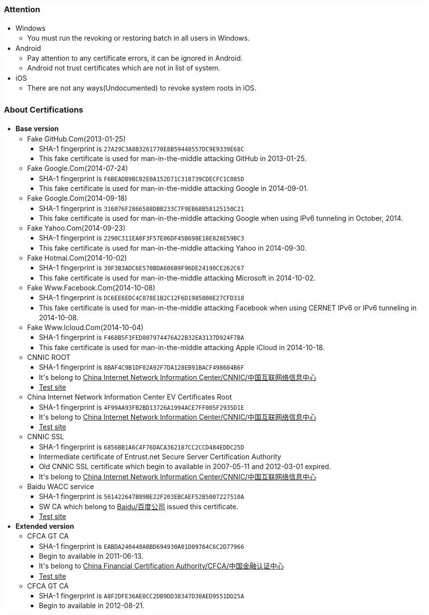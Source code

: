 ### Attention
* Windows
    * You must run the revoking or restoring batch in all users in Windows.
* Android
    * Pay attention to any certificate errors, it can be ignored in Android.
    * Android not trust certificates which are not in list of system.
* iOS
    * There are not any ways(Undocumented) to revoke system roots in iOS.

### About Certifications
* **Base version**
    * Fake GitHub.Com(2013-01-25)
        * SHA-1 fingerprint is `27A29C3A8B3261770E8B59448557DC9E9339E68C`
        * This fake certificate is used for man-in-the-middle attacking GitHub in 2013-01-25.
    * Fake Google.Com(2014-07-24)
        * SHA-1 fingerprint is `F6BEADB9BC02E0A152D71C318739CDECFC1C085D`
        * This fake certificate is used for man-in-the-middle attacking Google in 2014-09-01.
    * Fake Google.Com(2014-09-18)
        * SHA-1 fingerprint is `316076F2866588DBB233C7F9EB68B58125150C21`
        * This fake certificate is used for man-in-the-middle attacking Google when using IPv6 tunneling in October, 2014.
    * Fake Yahoo.Com(2014-09-23)
        * SHA-1 fingerprint is `2290C311EA0F3F57E06DF45B698E18E828E59BC3`
        * This fake certificate is used for man-in-the-middle attacking Yahoo in 2014-09-30.
    * Fake Hotmai.Com(2014-10-02)
        * SHA-1 fingerprint is `30F3B3ADC6E570BDA606B9F96DE24190CE262C67`
        * This fake certificate is used for man-in-the-middle attacking Microsoft in 2014-10-02.
    * Fake Www.Facebook.Com(2014-10-08)
        * SHA-1 fingerprint is `DC6EE6EDC4C078E1B2C12F6D1985000E27CFD318`
        * This fake certificate is used for man-in-the-middle attacking Facebook when using CERNET IPv6 or IPv6 tunneling in 2014-10-08.
    * Fake Www.Icloud.Com(2014-10-04)
        * SHA-1 fingerprint is `F468B5F3FED807974476A22B32EA3137D924F7BA`
        * This fake certificate is used for man-in-the-middle attacking Apple iCloud in 2014-10-18.
    * CNNIC ROOT
        * SHA-1 fingerprint is `8BAF4C9B1DF02A92F7DA128EB91BACF498604B6F`
        * It's belong to [China Internet Network Information Center/CNNIC/中国互联网络信息中心](http://www.cnnic.net.cn)
        * [Test site](https://www.cnnic.net.cn)
    * China Internet Network Information Center EV Certificates Root
        * SHA-1 fingerprint is `4F99AA93FB2BD13726A1994ACE7FF005F2935D1E`
        * It's belong to [China Internet Network Information Center/CNNIC/中国互联网络信息中心](http://www.cnnic.net.cn)
        * [Test site](https://evdemo.cnnic.cn)
    * CNNIC SSL
        * SHA-1 fingerprint is `6856BB1A6C4F76DACA362187CC2CCD484EDDC25D`
        * Intermediate certificate of Entrust.net Secure Server Certification Authority
        * Old CNNIC SSL certificate which begin to available in 2007-05-11 and 2012-03-01 expired.
        * It's belong to [China Internet Network Information Center/CNNIC/中国互联网络信息中心](http://www.cnnic.net.cn)
    * Baidu WACC service
        * SHA-1 fingerprint is `561422647B89BE22F203EBCAEF52B5007227510A`
        * SW CA which belong to [Baidu/百度公司](http://www.baidu.com) issued this certificate.
        * [Test site](https://wacc.n.shifen.com)
* **Extended version**
    * CFCA GT CA
        * SHA-1 fingerprint is `EABDA240440ABBD694930A01D09764C6C2D77966`
        * Begin to available in 2011-06-13.
        * It's belong to [China Financial Certification Authority/CFCA/中国金融认证中心](http://www.cfca.com.cn)
        * [Test site](https://cstest.cfca.com.cn)
    * CFCA GT CA
        * SHA-1 fingerprint is `A8F2DFE36AE0CC2DB9DD38347D30AED9551DD25A`
        * Begin to available in 2012-08-21.